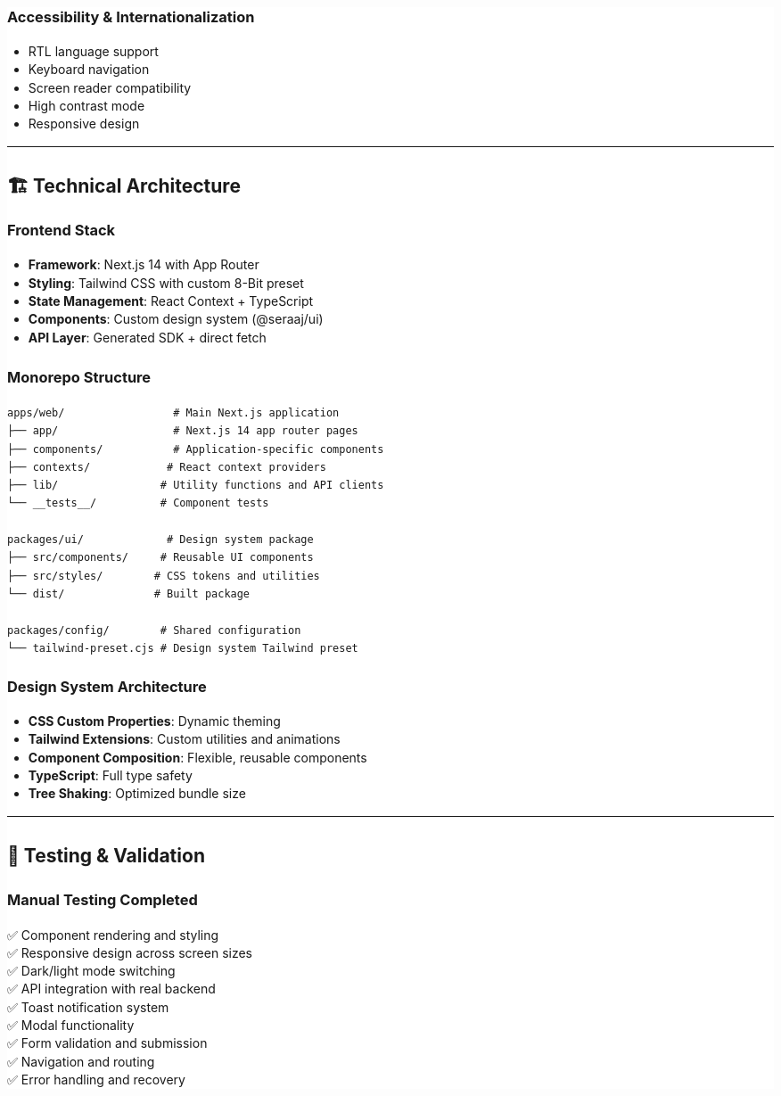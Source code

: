 ### Accessibility & Internationalization
- RTL language support
- Keyboard navigation
- Screen reader compatibility
- High contrast mode
- Responsive design

---

## 🏗️ Technical Architecture

### Frontend Stack
- **Framework**: Next.js 14 with App Router
- **Styling**: Tailwind CSS with custom 8-Bit preset
- **State Management**: React Context + TypeScript
- **Components**: Custom design system (@seraaj/ui)
- **API Layer**: Generated SDK + direct fetch

### Monorepo Structure
```
apps/web/                 # Main Next.js application
├── app/                  # Next.js 14 app router pages
├── components/           # Application-specific components
├── contexts/            # React context providers
├── lib/                # Utility functions and API clients
└── __tests__/          # Component tests

packages/ui/             # Design system package
├── src/components/     # Reusable UI components
├── src/styles/        # CSS tokens and utilities
└── dist/              # Built package

packages/config/        # Shared configuration
└── tailwind-preset.cjs # Design system Tailwind preset
```

### Design System Architecture
- **CSS Custom Properties**: Dynamic theming
- **Tailwind Extensions**: Custom utilities and animations
- **Component Composition**: Flexible, reusable components
- **TypeScript**: Full type safety
- **Tree Shaking**: Optimized bundle size

---

## 🧪 Testing & Validation

### Manual Testing Completed
✅ Component rendering and styling  
✅ Responsive design across screen sizes  
✅ Dark/light mode switching  
✅ API integration with real backend  
✅ Toast notification system  
✅ Modal functionality  
✅ Form validation and submission  
✅ Navigation and routing  
✅ Error handling and recovery  
